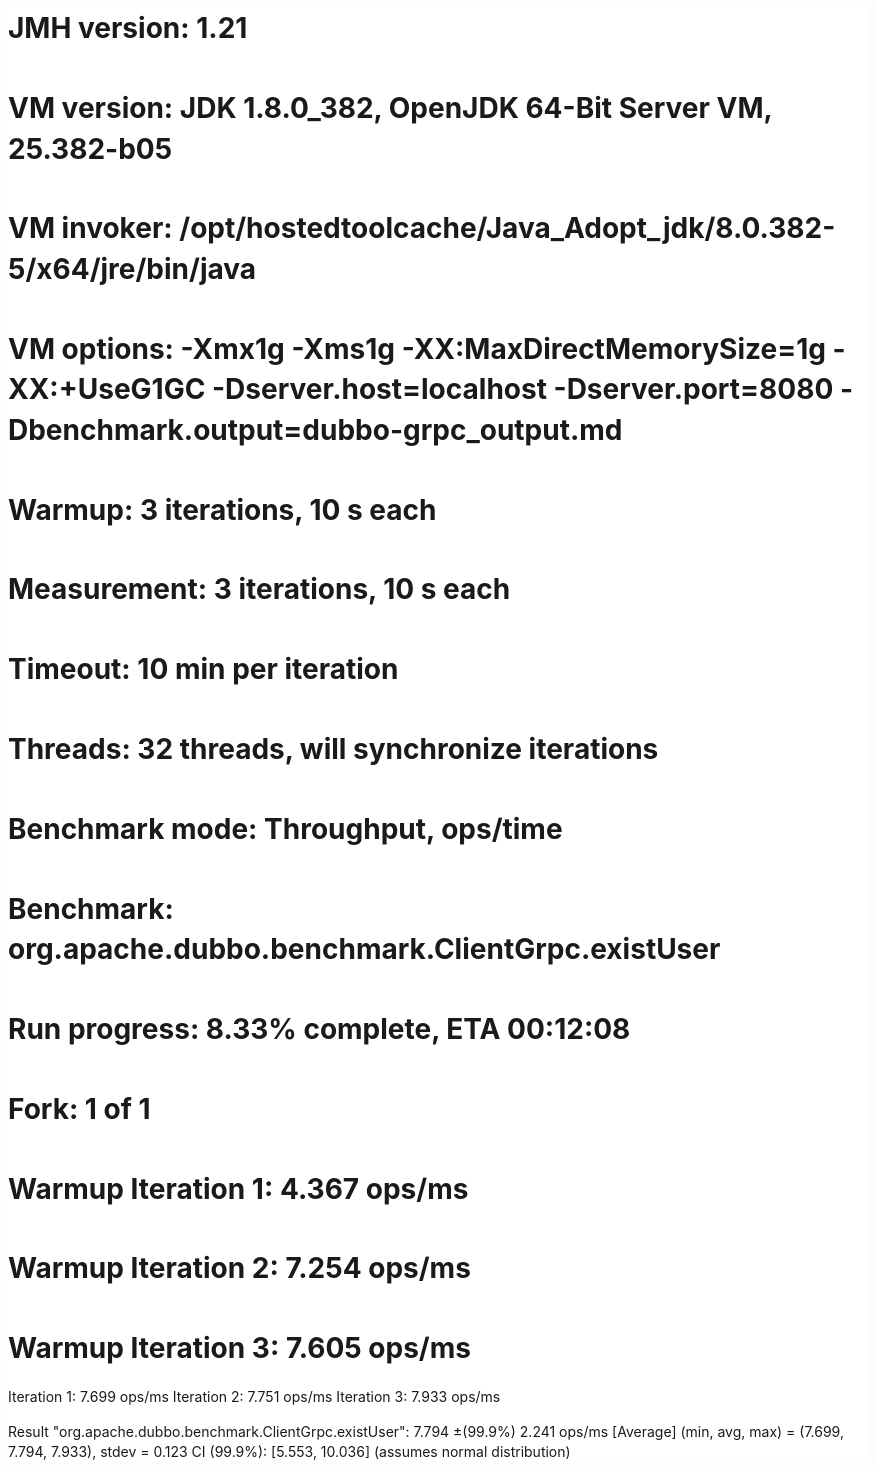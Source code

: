 
# JMH version: 1.21
# VM version: JDK 1.8.0_382, OpenJDK 64-Bit Server VM, 25.382-b05
# VM invoker: /opt/hostedtoolcache/Java_Adopt_jdk/8.0.382-5/x64/jre/bin/java
# VM options: -Xmx1g -Xms1g -XX:MaxDirectMemorySize=1g -XX:+UseG1GC -Dserver.host=localhost -Dserver.port=8080 -Dbenchmark.output=dubbo-grpc_output.md
# Warmup: 3 iterations, 10 s each
# Measurement: 3 iterations, 10 s each
# Timeout: 10 min per iteration
# Threads: 32 threads, will synchronize iterations
# Benchmark mode: Throughput, ops/time
# Benchmark: org.apache.dubbo.benchmark.ClientGrpc.existUser

# Run progress: 8.33% complete, ETA 00:12:08
# Fork: 1 of 1
# Warmup Iteration   1: 4.367 ops/ms
# Warmup Iteration   2: 7.254 ops/ms
# Warmup Iteration   3: 7.605 ops/ms
Iteration   1: 7.699 ops/ms
Iteration   2: 7.751 ops/ms
Iteration   3: 7.933 ops/ms


Result "org.apache.dubbo.benchmark.ClientGrpc.existUser":
  7.794 ±(99.9%) 2.241 ops/ms [Average]
  (min, avg, max) = (7.699, 7.794, 7.933), stdev = 0.123
  CI (99.9%): [5.553, 10.036] (assumes normal distribution)
